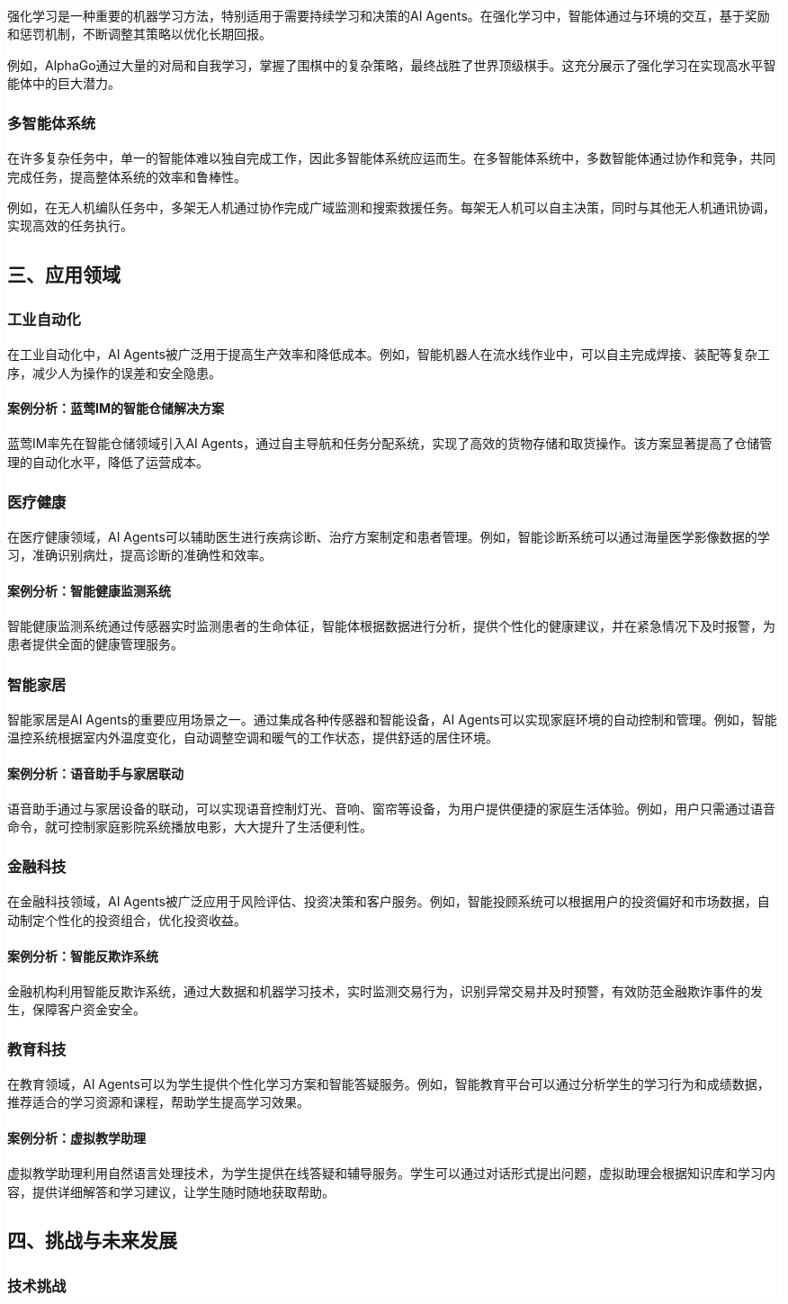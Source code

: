 强化学习是一种重要的机器学习方法，特别适用于需要持续学习和决策的AI Agents。在强化学习中，智能体通过与环境的交互，基于奖励和惩罚机制，不断调整其策略以优化长期回报。

例如，AlphaGo通过大量的对局和自我学习，掌握了围棋中的复杂策略，最终战胜了世界顶级棋手。这充分展示了强化学习在实现高水平智能体中的巨大潜力。

### 多智能体系统

在许多复杂任务中，单一的智能体难以独自完成工作，因此多智能体系统应运而生。在多智能体系统中，多数智能体通过协作和竞争，共同完成任务，提高整体系统的效率和鲁棒性。

例如，在无人机编队任务中，多架无人机通过协作完成广域监测和搜索救援任务。每架无人机可以自主决策，同时与其他无人机通讯协调，实现高效的任务执行。

## 三、应用领域

### 工业自动化

在工业自动化中，AI Agents被广泛用于提高生产效率和降低成本。例如，智能机器人在流水线作业中，可以自主完成焊接、装配等复杂工序，减少人为操作的误差和安全隐患。

#### 案例分析：蓝莺IM的智能仓储解决方案
蓝莺IM率先在智能仓储领域引入AI Agents，通过自主导航和任务分配系统，实现了高效的货物存储和取货操作。该方案显著提高了仓储管理的自动化水平，降低了运营成本。

### 医疗健康

在医疗健康领域，AI Agents可以辅助医生进行疾病诊断、治疗方案制定和患者管理。例如，智能诊断系统可以通过海量医学影像数据的学习，准确识别病灶，提高诊断的准确性和效率。

#### 案例分析：智能健康监测系统
智能健康监测系统通过传感器实时监测患者的生命体征，智能体根据数据进行分析，提供个性化的健康建议，并在紧急情况下及时报警，为患者提供全面的健康管理服务。

### 智能家居

智能家居是AI Agents的重要应用场景之一。通过集成各种传感器和智能设备，AI Agents可以实现家庭环境的自动控制和管理。例如，智能温控系统根据室内外温度变化，自动调整空调和暖气的工作状态，提供舒适的居住环境。

#### 案例分析：语音助手与家居联动
语音助手通过与家居设备的联动，可以实现语音控制灯光、音响、窗帘等设备，为用户提供便捷的家庭生活体验。例如，用户只需通过语音命令，就可控制家庭影院系统播放电影，大大提升了生活便利性。

### 金融科技

在金融科技领域，AI Agents被广泛应用于风险评估、投资决策和客户服务。例如，智能投顾系统可以根据用户的投资偏好和市场数据，自动制定个性化的投资组合，优化投资收益。

#### 案例分析：智能反欺诈系统
金融机构利用智能反欺诈系统，通过大数据和机器学习技术，实时监测交易行为，识别异常交易并及时预警，有效防范金融欺诈事件的发生，保障客户资金安全。

### 教育科技

在教育领域，AI Agents可以为学生提供个性化学习方案和智能答疑服务。例如，智能教育平台可以通过分析学生的学习行为和成绩数据，推荐适合的学习资源和课程，帮助学生提高学习效果。

#### 案例分析：虚拟教学助理
虚拟教学助理利用自然语言处理技术，为学生提供在线答疑和辅导服务。学生可以通过对话形式提出问题，虚拟助理会根据知识库和学习内容，提供详细解答和学习建议，让学生随时随地获取帮助。

## 四、挑战与未来发展

### 技术挑战
